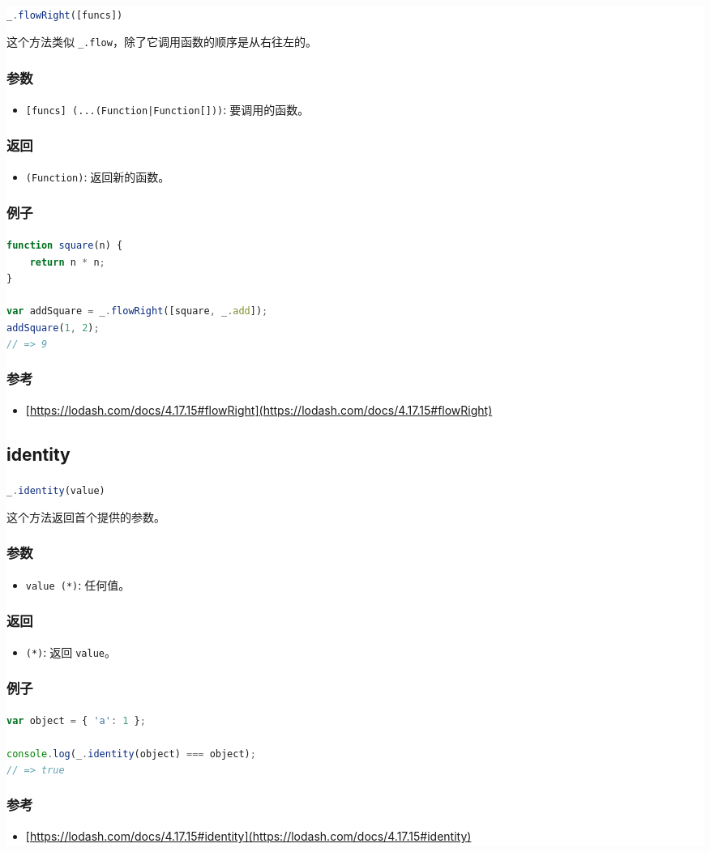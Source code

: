 ```js
_.flowRight([funcs])
```

这个方法类似 `_.flow`，除了它调用函数的顺序是从右往左的。

### 参数
- `[funcs] (...(Function|Function[]))`: 要调用的函数。

### 返回
- `(Function)`: 返回新的函数。

### 例子

```js
function square(n) {
    return n * n;
}

var addSquare = _.flowRight([square, _.add]);
addSquare(1, 2);
// => 9
```

### 参考
- [https://lodash.com/docs/4.17.15#flowRight](https://lodash.com/docs/4.17.15#flowRight)

## identity

```js
_.identity(value)
```

这个方法返回首个提供的参数。

### 参数
- `value (*)`: 任何值。

### 返回
- `(*)`: 返回 `value`。

### 例子

```js
var object = { 'a': 1 };

console.log(_.identity(object) === object);
// => true
```

### 参考
- [https://lodash.com/docs/4.17.15#identity](https://lodash.com/docs/4.17.15#identity)
